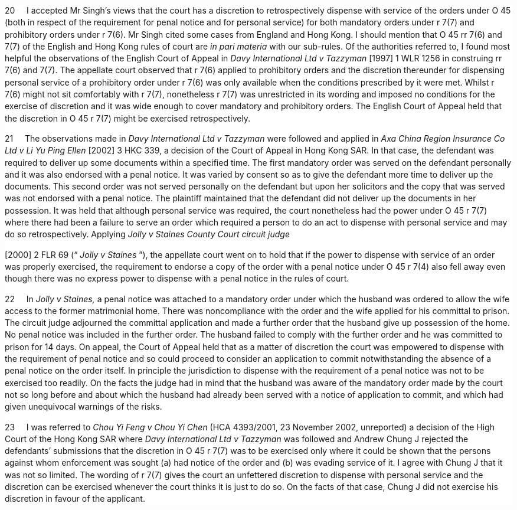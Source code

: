 20     I accepted Mr Singh’s views that the court has a discretion to retrospectively dispense with service of the orders under O 45 (both in respect of the requirement for penal notice and for personal service) for both mandatory orders under r 7(7) and prohibitory orders under r 7(6). Mr Singh cited some cases from England and Hong Kong. I should mention that O 45 rr 7(6) and 7(7) of the English and Hong Kong rules of court are _in pari materia_ with our sub-rules. Of the authorities referred to, I found most helpful the observations of the English Court of Appeal in _Davy International Ltd v Tazzyman_ [1997] 1 WLR 1256 in construing rr 7(6) and 7(7). The appellate court observed that r 7(6) applied to prohibitory orders and the discretion thereunder for dispensing personal service of a prohibitory order under r 7(6) was only available when the conditions prescribed by it were met. Whilst r 7(6) might not sit comfortably with r 7(7), nonetheless r 7(7) was unrestricted in its wording and imposed no conditions for the exercise of discretion and it was wide enough to cover mandatory and prohibitory orders. The English Court of Appeal held that the discretion in O 45 r 7(7) might be exercised retrospectively. 

21     The observations made in _Davy International Ltd v Tazzyman_ were followed and applied in _Axa China Region Insurance Co Ltd v Li Yu Ping Ellen_ [2002] 3 HKC 339, a decision of the Court of Appeal in Hong Kong SAR. In that case, the defendant was required to deliver up some documents within a specified time. The first mandatory order was served on the defendant personally and it was also endorsed with a penal notice. It was varied by consent so as to give the defendant more time to deliver up the documents. This second order was not served personally on the defendant but upon her solicitors and the copy that was served was not endorsed with a penal notice. The plaintiff maintained that the defendant did not deliver up the documents in her possession. It was held that although personal service was required, the court nonetheless had the power under O 45 r 7(7) where there had been a failure to serve an order which required a person to do an act to dispense with personal service and may do so retrospectively. Applying _Jolly v Staines County Court circuit judge_ 


[2000] 2 FLR 69 (“ _Jolly v Staines_ ”), the appellate court went on to hold that if the power to dispense with service of an order was properly exercised, the requirement to endorse a copy of the order with a penal notice under O 45 r 7(4) also fell away even though there was no express power to dispense with a penal notice in the rules of court. 

22     In _Jolly v Staines,_ a penal notice was attached to a mandatory order under which the husband was ordered to allow the wife access to the former matrimonial home. There was noncompliance with the order and the wife applied for his committal to prison. The circuit judge adjourned the committal application and made a further order that the husband give up possession of the home. No penal notice was included in the further order. The husband failed to comply with the further order and he was committed to prison for 14 days. On appeal, the Court of Appeal held that as a matter of discretion the court was empowered to dispense with the requirement of penal notice and so could proceed to consider an application to commit notwithstanding the absence of a penal notice on the order itself. In principle the jurisdiction to dispense with the requirement of a penal notice was not to be exercised too readily. On the facts the judge had in mind that the husband was aware of the mandatory order made by the court not so long before and about which the husband had already been served with a notice of application to commit, and which had given unequivocal warnings of the risks. 

23     I was referred to _Chou Yi Feng v Chou Yi Chen_ (HCA 4393/2001, 23 November 2002, unreported) a decision of the High Court of the Hong Kong SAR where _Davy International Ltd v Tazzyman_ was followed and Andrew Chung J rejected the defendants’ submissions that the discretion in O 45 r 7(7) was to be exercised only where it could be shown that the persons against whom enforcement was sought (a) had notice of the order and (b) was evading service of it. I agree with Chung J that it was not so limited. The wording of r 7(7) gives the court an unfettered discretion to dispense with personal service and the discretion can be exercised whenever the court thinks it is just to do so. On the facts of that case, Chung J did not exercise his discretion in favour of the applicant. 
